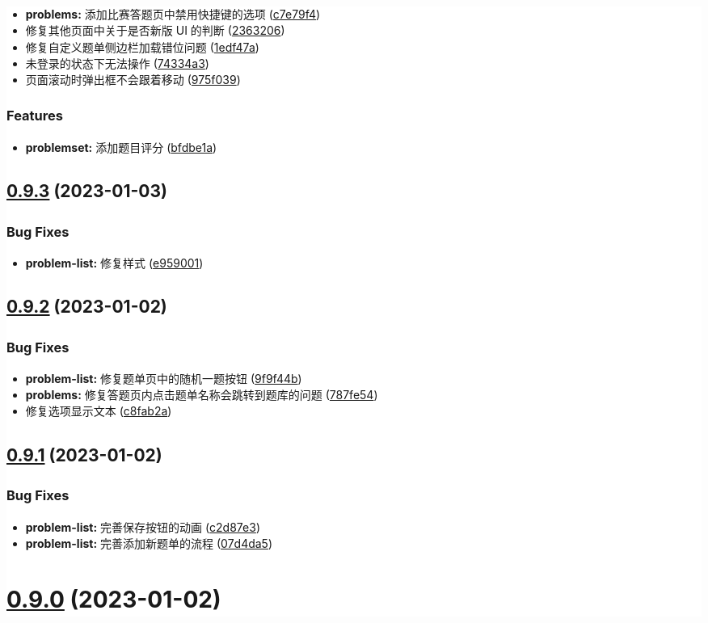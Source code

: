 * **problems:** 添加比赛答题页中禁用快捷键的选项 ([c7e79f4](https://github.com/XYShaoKang/refined-leetcode/commit/c7e79f4b11eef3fe36bcdfde139a020744ccc527))
* 修复其他页面中关于是否新版 UI 的判断 ([2363206](https://github.com/XYShaoKang/refined-leetcode/commit/2363206149b3bc9db6fc9283c9714ad8e585b46e))
* 修复自定义题单侧边栏加载错位问题 ([1edf47a](https://github.com/XYShaoKang/refined-leetcode/commit/1edf47a1301f78e96b2f9a5a0bbfe67a2cb855a5))
* 未登录的状态下无法操作 ([74334a3](https://github.com/XYShaoKang/refined-leetcode/commit/74334a32ef9e9a08d95d2ff63c41a521a79bd3ed))
* 页面滚动时弹出框不会跟着移动 ([975f039](https://github.com/XYShaoKang/refined-leetcode/commit/975f039e4218212cc5ab5e8e354cd9b71902fde0))


### Features

* **problemset:** 添加题目评分 ([bfdbe1a](https://github.com/XYShaoKang/refined-leetcode/commit/bfdbe1a7f1275fc7d836c2db61954a3520db4508))

## [0.9.3](https://github.com/XYShaoKang/refined-leetcode/compare/v0.9.2...v0.9.3) (2023-01-03)


### Bug Fixes

* **problem-list:** 修复样式 ([e959001](https://github.com/XYShaoKang/refined-leetcode/commit/e95900197259ce55b7b01c16a7927581c20f5050))

## [0.9.2](https://github.com/XYShaoKang/refined-leetcode/compare/v0.9.1...v0.9.2) (2023-01-02)


### Bug Fixes

* **problem-list:**  修复题单页中的随机一题按钮 ([9f9f44b](https://github.com/XYShaoKang/refined-leetcode/commit/9f9f44b94132533b5b0802dbfd0e9eb78666010b))
* **problems:** 修复答题页内点击题单名称会跳转到题库的问题 ([787fe54](https://github.com/XYShaoKang/refined-leetcode/commit/787fe5446156c29ca1c6f7ce96c743b646a4d867))
* 修复选项显示文本 ([c8fab2a](https://github.com/XYShaoKang/refined-leetcode/commit/c8fab2aa0e9b3eb349e7c1335a27221730a2c2fa))

## [0.9.1](https://github.com/XYShaoKang/refined-leetcode/compare/v0.9.0...v0.9.1) (2023-01-02)


### Bug Fixes

* **problem-list:** 完善保存按钮的动画 ([c2d87e3](https://github.com/XYShaoKang/refined-leetcode/commit/c2d87e317d84a004995cd3d53f7526f57d32faeb))
* **problem-list:** 完善添加新题单的流程 ([07d4da5](https://github.com/XYShaoKang/refined-leetcode/commit/07d4da5060f3e156253bbc02c0acc11463c6d5d3))

# [0.9.0](https://github.com/XYShaoKang/refined-leetcode/compare/v0.8.5...v0.9.0) (2023-01-02)
